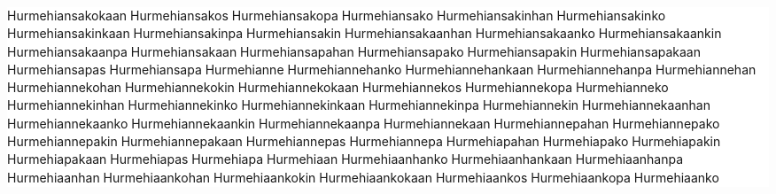 Hurmehiansakokaan
Hurmehiansakos
Hurmehiansakopa
Hurmehiansako
Hurmehiansakinhan
Hurmehiansakinko
Hurmehiansakinkaan
Hurmehiansakinpa
Hurmehiansakin
Hurmehiansakaanhan
Hurmehiansakaanko
Hurmehiansakaankin
Hurmehiansakaanpa
Hurmehiansakaan
Hurmehiansapahan
Hurmehiansapako
Hurmehiansapakin
Hurmehiansapakaan
Hurmehiansapas
Hurmehiansapa
Hurmehianne
Hurmehiannehanko
Hurmehiannehankaan
Hurmehiannehanpa
Hurmehiannehan
Hurmehiannekohan
Hurmehiannekokin
Hurmehiannekokaan
Hurmehiannekos
Hurmehiannekopa
Hurmehianneko
Hurmehiannekinhan
Hurmehiannekinko
Hurmehiannekinkaan
Hurmehiannekinpa
Hurmehiannekin
Hurmehiannekaanhan
Hurmehiannekaanko
Hurmehiannekaankin
Hurmehiannekaanpa
Hurmehiannekaan
Hurmehiannepahan
Hurmehiannepako
Hurmehiannepakin
Hurmehiannepakaan
Hurmehiannepas
Hurmehiannepa
Hurmehiapahan
Hurmehiapako
Hurmehiapakin
Hurmehiapakaan
Hurmehiapas
Hurmehiapa
Hurmehiaan
Hurmehiaanhanko
Hurmehiaanhankaan
Hurmehiaanhanpa
Hurmehiaanhan
Hurmehiaankohan
Hurmehiaankokin
Hurmehiaankokaan
Hurmehiaankos
Hurmehiaankopa
Hurmehiaanko